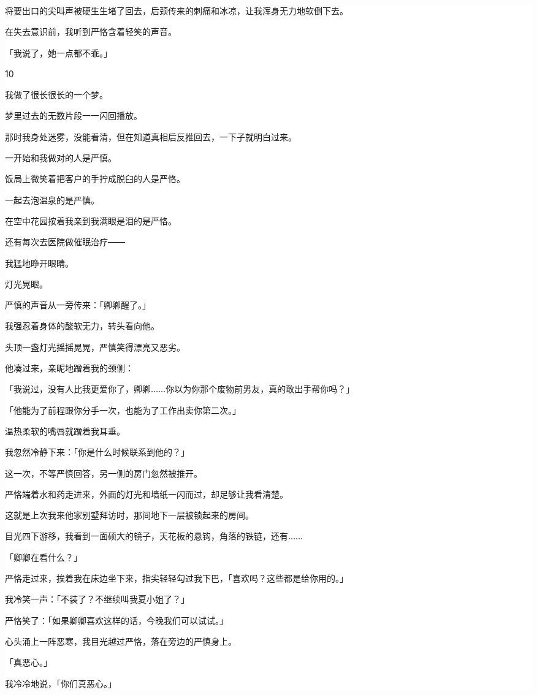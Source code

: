 将要出口的尖叫声被硬生生堵了回去，后颈传来的刺痛和冰凉，让我浑身无力地软倒下去。

在失去意识前，我听到严恪含着轻笑的声音。

「我说了，她一点都不乖。」

10

我做了很长很长的一个梦。

梦里过去的无数片段一一闪回播放。

那时我身处迷雾，没能看清，但在知道真相后反推回去，一下子就明白过来。

一开始和我做对的人是严慎。

饭局上微笑着把客户的手拧成脱臼的人是严恪。

一起去泡温泉的是严慎。

在空中花园按着我亲到我满眼是泪的是严恪。

还有每次去医院做催眠治疗——

我猛地睁开眼睛。

灯光晃眼。

严慎的声音从一旁传来：「卿卿醒了。」

我强忍着身体的酸软无力，转头看向他。

头顶一盏灯光摇摇晃晃，严慎笑得漂亮又恶劣。

他凑过来，亲昵地蹭着我的颈侧：

「我说过，没有人比我更爱你了，卿卿……你以为你那个废物前男友，真的敢出手帮你吗？」

「他能为了前程跟你分手一次，也能为了工作出卖你第二次。」

温热柔软的嘴唇就蹭着我耳垂。

我忽然冷静下来：「你是什么时候联系到他的？」

这一次，不等严慎回答，另一侧的房门忽然被推开。

严恪端着水和药走进来，外面的灯光和墙纸一闪而过，却足够让我看清楚。

这就是上次我来他家别墅拜访时，那间地下一层被锁起来的房间。

目光四下游移，我看到一面硕大的镜子，天花板的悬钩，角落的铁链，还有……

「卿卿在看什么？」

严恪走过来，挨着我在床边坐下来，指尖轻轻勾过我下巴，「喜欢吗？这些都是给你用的。」

我冷笑一声：「不装了？不继续叫我夏小姐了？」

严恪笑了：「如果卿卿喜欢这样的话，今晚我们可以试试。」

心头涌上一阵恶寒，我目光越过严恪，落在旁边的严慎身上。

「真恶心。」

我冷冷地说，「你们真恶心。」
